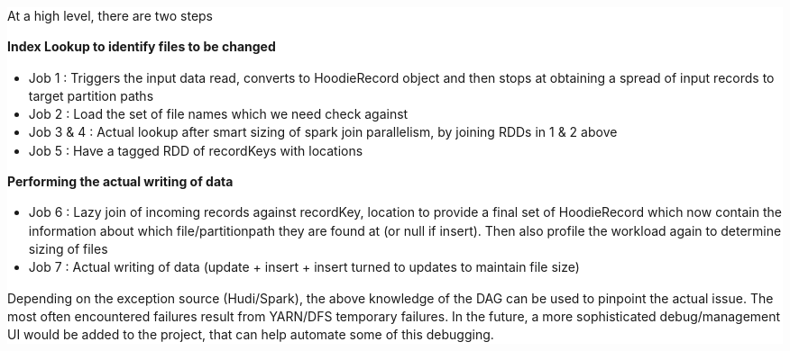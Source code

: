 At a high level, there are two steps

**Index Lookup to identify files to be changed**

 - Job 1 : Triggers the input data read, converts to HoodieRecord object and then stops at obtaining a spread of input records to target partition paths
 - Job 2 : Load the set of file names which we need check against
 - Job 3  & 4 : Actual lookup after smart sizing of spark join parallelism, by joining RDDs in 1 & 2 above
 - Job 5 : Have a tagged RDD of recordKeys with locations

**Performing the actual writing of data**

 - Job 6 : Lazy join of incoming records against recordKey, location to provide a final set of HoodieRecord which now contain the information about which file/partitionpath they are found at (or null if insert). Then also profile the workload again to determine sizing of files
 - Job 7 : Actual writing of data (update + insert + insert turned to updates to maintain file size)

Depending on the exception source (Hudi/Spark), the above knowledge of the DAG can be used to pinpoint the actual issue. The most often encountered failures result from YARN/DFS temporary failures.
In the future, a more sophisticated debug/management UI would be added to the project, that can help automate some of this debugging.
